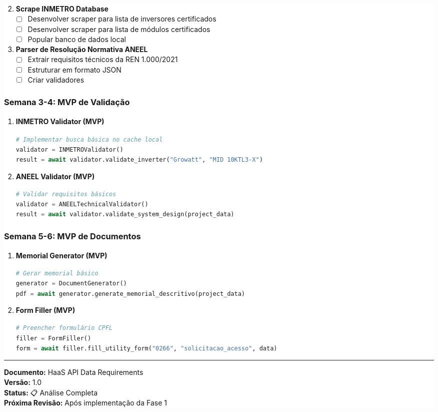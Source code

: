 2. **Scrape INMETRO Database**
   - [ ] Desenvolver scraper para lista de inversores certificados
   - [ ] Desenvolver scraper para lista de módulos certificados
   - [ ] Popular banco de dados local

3. **Parser de Resolução Normativa ANEEL**
   - [ ] Extrair requisitos técnicos da REN 1.000/2021
   - [ ] Estruturar em formato JSON
   - [ ] Criar validadores

### Semana 3-4: MVP de Validação

1. **INMETRO Validator (MVP)**

   ```python
   # Implementar busca básica no cache local
   validator = INMETROValidator()
   result = await validator.validate_inverter("Growatt", "MID 10KTL3-X")
   ```

2. **ANEEL Validator (MVP)**

   ```python
   # Validar requisitos básicos
   validator = ANEELTechnicalValidator()
   result = await validator.validate_system_design(project_data)
   ```

### Semana 5-6: MVP de Documentos

1. **Memorial Generator (MVP)**

   ```python
   # Gerar memorial básico
   generator = DocumentGenerator()
   pdf = await generator.generate_memorial_descritivo(project_data)
   ```

2. **Form Filler (MVP)**

   ```python
   # Preencher formulário CPFL
   filler = FormFiller()
   form = await filler.fill_utility_form("0266", "solicitacao_acesso", data)
   ```

---

**Documento:** HaaS API Data Requirements  
**Versão:** 1.0  
**Status:** 📋 Análise Completa  
**Próxima Revisão:** Após implementação da Fase 1

